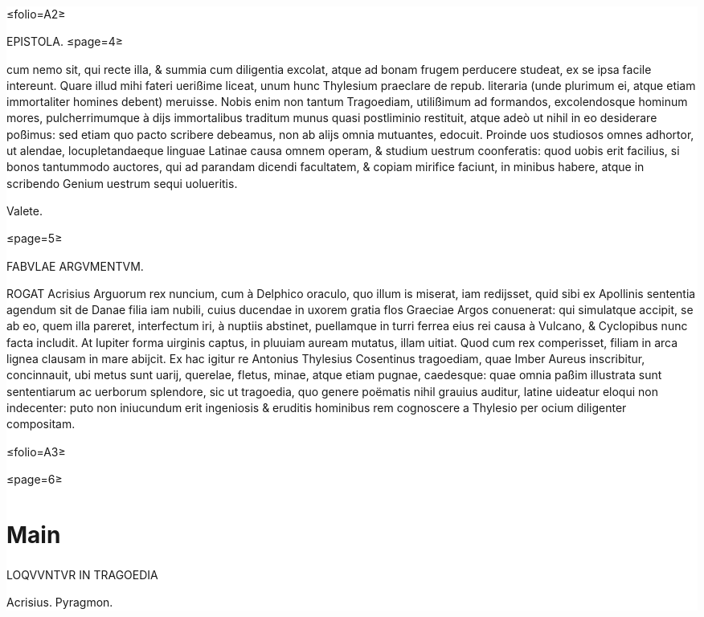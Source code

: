 ≤folio=A2≥

EPISTOLA. ≤page=4≥

cum nemo sit, qui recte illa, & summia cum diligentia excolat, atque ad
bonam frugem perducere studeat, ex se ipsa facile intereunt. Quare illud
mihi fateri uerißime liceat, unum hunc Thylesium praeclare de repub.
literaria (unde plurimum ei, atque etiam immortaliter homines debent)
meruisse. Nobis enim non tantum Tragoediam, utilißimum ad formandos,
excolendosque hominum mores, pulcherrimumque à dijs immortalibus
traditum munus quasi postliminio restituit, atque adeò ut nihil in eo
desiderare poßimus: sed etiam quo pacto scribere debeamus, non ab alijs
omnia mutuantes, edocuit. Proinde uos studiosos omnes adhortor, ut
alendae, locupletandaeque linguae Latinae causa omnem operam, & studium
uestrum coonferatis: quod uobis erit facilius, si bonos tantummodo
auctores, qui ad parandam dicendi facultatem, & copiam mirifice faciunt,
in minibus habere, atque in scribendo Genium uestrum sequi uolueritis.

Valete.



≤page=5≥

FABVLAE ARGVMENTVM.

ROGAT Acrisius Arguorum rex nuncium, cum à Delphico oraculo, quo illum
is miserat, iam redijsset, quid sibi ex Apollinis sententia agendum sit
de Danae filia iam nubili, cuius ducendae in uxorem gratia flos Graeciae
Argos conuenerat: qui simulatque accipit, se ab eo, quem illa pareret,
interfectum iri, à nuptiis abstinet, puellamque in turri ferrea eius rei
causa à Vulcano, & Cyclopibus nunc facta includit. At Iupiter forma
uirginis captus, in pluuiam auream mutatus, illam uitiat. Quod cum rex
comperisset, filiam in arca lignea clausam in mare abijcit. Ex hac
igitur re Antonius Thylesius Cosentinus tragoediam, quae Imber Aureus
inscribitur, concinnauit, ubi metus sunt uarij, querelae, fletus, minae,
atque etiam pugnae, caedesque: quae omnia paßim illustrata sunt
sententiarum ac uerborum splendore, sic ut tragoedia, quo genere
poëmatis nihil grauius auditur, latine uideatur eloqui non indecenter:
puto non iniucundum erit ingeniosis & eruditis hominibus rem cognoscere
a Thylesio per ocium diligenter compositam.

≤folio=A3≥

≤page=6≥



# Main



LOQVVNTVR IN TRAGOEDIA



Acrisius. Pyragmon.

